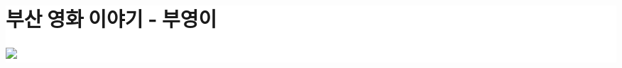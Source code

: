 # 부산 영화 이야기 - 부영이
<img src="https://github.com/Booyoungee/.github/assets/52882799/9da86487-a944-4172-a155-4df1f2d5a429" width=100%>
